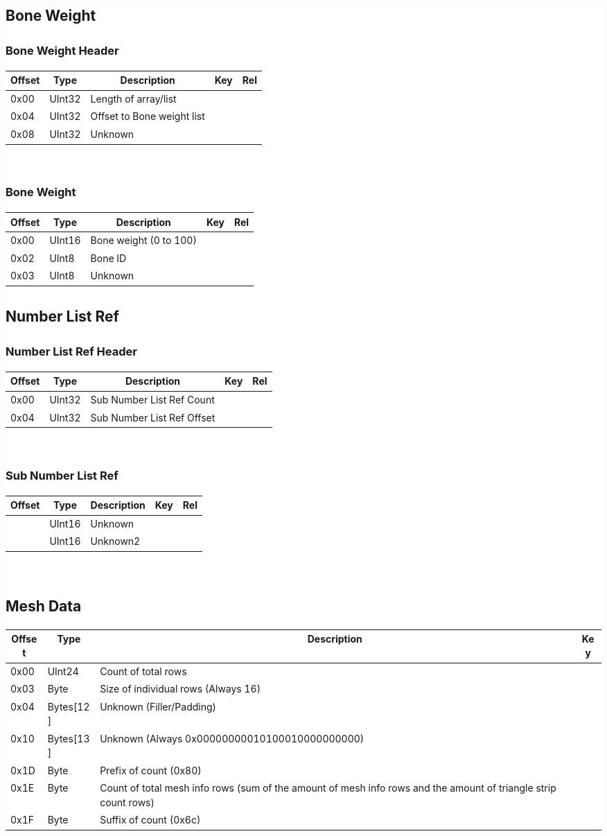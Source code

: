 
## Bone Weight
### Bone Weight Header
| Offset | Type   | Description                | Key | Rel |
|--------|--------|----------------------------|-----|-----|
| 0x00   | UInt32 | Length of array/list       |     |     |
| 0x04   | UInt32 | Offset to Bone weight list |     |     |
| 0x08   | UInt32 | Unknown                    |     |     |

<br>

### Bone Weight
| Offset | Type   | Description            | Key | Rel |
|--------|--------|------------------------|-----|-----|
| 0x00   | UInt16 | Bone weight (0 to 100) |     |     |
| 0x02   | UInt8  | Bone ID                |     |     |
| 0x03   | UInt8  | Unknown                |     |     |


## Number List Ref
### Number List Ref Header
| Offset | Type   | Description                 | Key | Rel |
|--------|--------|-----------------------------|-----|-----|
| 0x00   | UInt32 | Sub  Number List Ref Count  |     |     |
| 0x04   | UInt32 | Sub  Number List Ref Offset |     |     |

<br>


### Sub Number List Ref 
| Offset | Type   | Description            | Key | Rel |
|--------|--------|------------------------|-----|-----|
|        | UInt16 | Unknown                |     |     |
|        | UInt16 | Unknown2               |     |     |

<br>






## Mesh Data

| Offset | Type      | Description                                                                                                     | Key |
|--------|-----------|-----------------------------------------------------------------------------------------------------------------|-----|
| 0x00   | UInt24    | Count of total rows                                                                                             |     |
| 0x03   | Byte      | Size of individual rows (Always 16)                                                                             |     |
| 0x04   | Bytes[12] | Unknown (Filler/Padding)                                                                                        |     |
| 0x10   | Bytes[13] | Unknown (Always 0x00000000010100010000000000)                                                                   |     |
| 0x1D   | Byte      | Prefix of count (0x80)                                                                                          |     |
| 0x1E   | Byte      | Count of total mesh info rows (sum of the amount of mesh info rows and the amount of triangle strip count rows) |     |
| 0x1F   | Byte      | Suffix of count (0x6c)                                                                                          |     |